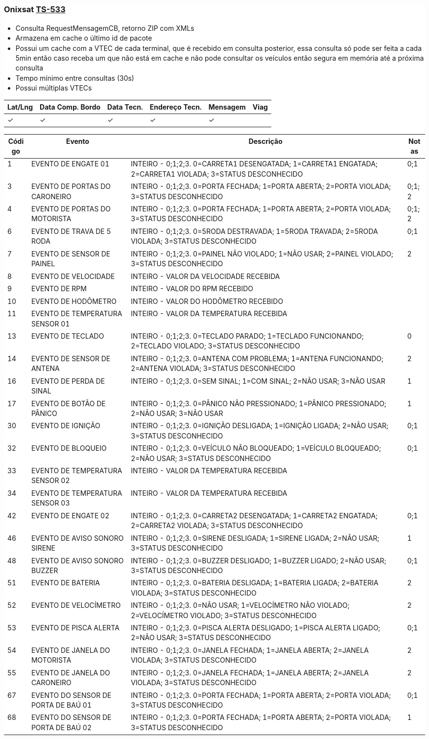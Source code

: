 
### Onixsat [TS-533](https://trouw-tecnologia.atlassian.net/browse/TS-533)

* Consulta RequestMensagemCB, retorno ZIP com XMLs
* Armazena em cache o último id de pacote
* Possui um cache com a VTEC de cada terminal, que é recebido em consulta posterior, essa consulta só pode ser feita a cada 5min então caso receba um que não está em cache e não pode consultar os veículos então segura em memória até a próxima consulta
* Tempo mínimo entre consultas (30s)
* Possui múltiplas VTECs

|Lat/Lng|Data Comp. Bordo|Data Tecn.|Endereço Tecn.|Mensagem|Viag|
|-------|----------------|----------|--------------|--------|----|
|&check;|&check;         |&check;   |&check;       |&check; |    |

| Código | Evento                                           | Descrição                                               | Notas |
|--------|--------------------------------------------------|---------------------------------------------------------|-------|
| 1      | EVENTO DE ENGATE 01                              | INTEIRO - 0;1;2;3. 0=CARRETA1 DESENGATADA; 1=CARRETA1 ENGATADA; 2=CARRETA1 VIOLADA; 3=STATUS DESCONHECIDO |0;1     |
| 3      | EVENTO DE PORTAS DO CARONEIRO                    | INTEIRO - 0;1;2;3. 0=PORTA FECHADA; 1=PORTA ABERTA; 2=PORTA VIOLADA; 3=STATUS DESCONHECIDO |0;1;2   |
| 4      | EVENTO DE PORTAS DO MOTORISTA                    | INTEIRO - 0;1;2;3. 0=PORTA FECHADA; 1=PORTA ABERTA; 2=PORTA VIOLADA; 3=STATUS DESCONHECIDO |0;1;2   |
| 6      | EVENTO DE TRAVA DE 5 RODA                        | INTEIRO - 0;1;2;3. 0=5RODA DESTRAVADA; 1=5RODA TRAVADA; 2=5RODA VIOLADA; 3=STATUS DESCONHECIDO |0;1    |
| 7      | EVENTO DE SENSOR DE PAINEL                       | INTEIRO - 0;1;2;3. 0=PAINEL NÃO VIOLADO; 1=NÃO USAR; 2=PAINEL VIOLADO; 3=STATUS DESCONHECIDO |2      |
| 8      | EVENTO DE VELOCIDADE                             | INTEIRO - VALOR DA VELOCIDADE RECEBIDA                  |       |
| 9      | EVENTO DE RPM                                    | INTEIRO - VALOR DO RPM RECEBIDO                         |       |
| 10     | EVENTO DE HODÔMETRO                              | INTEIRO - VALOR DO HODÔMETRO RECEBIDO                   |       |
| 11     | EVENTO DE TEMPERATURA SENSOR 01                  | INTEIRO - VALOR DA TEMPERATURA RECEBIDA                 |       |
| 13     | EVENTO DE TECLADO                                | INTEIRO - 0;1;2;3. 0=TECLADO PARADO; 1=TECLADO FUNCIONANDO; 2=TECLADO VIOLADO; 3=STATUS DESCONHECIDO |0      |
| 14     | EVENTO DE SENSOR DE ANTENA                       | INTEIRO - 0;1;2;3. 0=ANTENA COM PROBLEMA; 1=ANTENA FUNCIONANDO; 2=ANTENA VIOLADA; 3=STATUS DESCONHECIDO |2      |
| 16     | EVENTO DE PERDA DE SINAL                         | INTEIRO - 0;1;2;3. 0=SEM SINAL; 1=COM SINAL; 2=NÃO USAR; 3=NÃO USAR |1      |
| 17     | EVENTO DE BOTÃO DE PÂNICO                        | INTEIRO - 0;1;2;3. 0=PÂNICO NÃO PRESSIONADO; 1=PÂNICO PRESSIONADO; 2=NÃO USAR; 3=NÃO USAR |1      |
| 30     | EVENTO DE IGNIÇÃO                                | INTEIRO - 0;1;2;3. 0=IGNIÇÃO DESLIGADA; 1=IGNIÇÃO LIGADA; 2=NÃO USAR; 3=STATUS DESCONHECIDO |0;1     |
| 32     | EVENTO DE BLOQUEIO                               | INTEIRO - 0;1;2;3. 0=VEÍCULO NÃO BLOQUEADO; 1=VEÍCULO BLOQUEADO; 2=NÃO USAR; 3=STATUS DESCONHECIDO |0;1     |
| 33     | EVENTO DE TEMPERATURA SENSOR 02                  | INTEIRO - VALOR DA TEMPERATURA RECEBIDA                 |       |
| 34     | EVENTO DE TEMPERATURA SENSOR 03                  | INTEIRO - VALOR DA TEMPERATURA RECEBIDA                 |       |
| 42     | EVENTO DE ENGATE 02                              | INTEIRO - 0;1;2;3. 0=CARRETA2 DESENGATADA; 1=CARRETA2 ENGATADA; 2=CARRETA2 VIOLADA; 3=STATUS DESCONHECIDO |0;1     |
| 46     | EVENTO DE AVISO SONORO SIRENE                    | INTEIRO - 0;1;2;3. 0=SIRENE DESLIGADA; 1=SIRENE LIGADA; 2=NÃO USAR; 3=STATUS DESCONHECIDO |1      |
| 48     | EVENTO DE AVISO SONORO BUZZER                    | INTEIRO - 0;1;2;3. 0=BUZZER DESLIGADO; 1=BUZZER LIGADO; 2=NÃO USAR; 3=STATUS DESCONHECIDO |0;1    |
| 51     | EVENTO DE BATERIA                                | INTEIRO - 0;1;2;3. 0=BATERIA DESLIGADA; 1=BATERIA LIGADA; 2=BATERIA VIOLADA; 3=STATUS DESCONHECIDO |2      |
| 52     | EVENTO DE VELOCÍMETRO                            | INTEIRO - 0;1;2;3. 0=NÃO USAR; 1=VELOCÍMETRO NÃO VIOLADO; 2=VELOCÍMETRO VIOLADO; 3=STATUS DESCONHECIDO |2      |
| 53     | EVENTO DE PISCA ALERTA                           | INTEIRO - 0;1;2;3. 0=PISCA ALERTA DESLIGADO; 1=PISCA ALERTA LIGADO; 2=NÃO USAR; 3=STATUS DESCONHECIDO |0;1     |
| 54     | EVENTO DE JANELA DO MOTORISTA                    | INTEIRO - 0;1;2;3. 0=JANELA FECHADA; 1=JANELA ABERTA; 2=JANELA VIOLADA; 3=STATUS DESCONHECIDO |2      |
| 55     | EVENTO DE JANELA DO CARONEIRO                    | INTEIRO - 0;1;2;3. 0=JANELA FECHADA; 1=JANELA ABERTA; 2=JANELA VIOLADA; 3=STATUS DESCONHECIDO |2      |
| 67     | EVENTO DO SENSOR DE PORTA DE BAÚ 01              | INTEIRO - 0;1;2;3. 0=PORTA FECHADA; 1=PORTA ABERTA; 2=PORTA VIOLADA; 3=STATUS DESCONHECIDO |0;1     |
| 68     | EVENTO DO SENSOR DE PORTA DE BAÚ 02              | INTEIRO - 0;1;2;3. 0=PORTA FECHADA; 1=PORTA ABERTA; 2=PORTA VIOLADA; 3=STATUS DESCONHECIDO |1      |